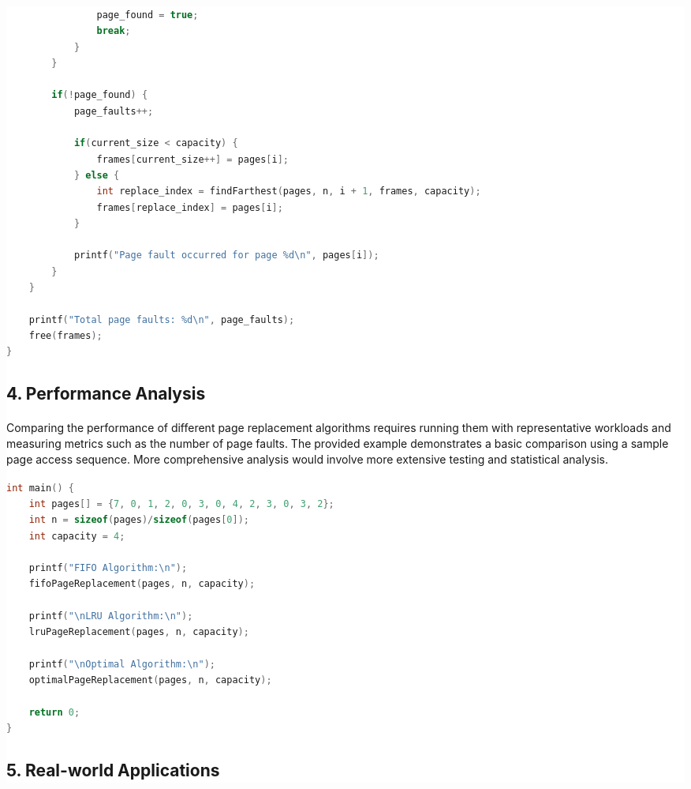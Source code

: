 ```c
                page_found = true;
                break;
            }
        }
        
        if(!page_found) {
            page_faults++;
            
            if(current_size < capacity) {
                frames[current_size++] = pages[i];
            } else {
                int replace_index = findFarthest(pages, n, i + 1, frames, capacity);
                frames[replace_index] = pages[i];
            }
            
            printf("Page fault occurred for page %d\n", pages[i]);
        }
    }
    
    printf("Total page faults: %d\n", page_faults);
    free(frames);
}
```

## 4. Performance Analysis

Comparing the performance of different page replacement algorithms requires running them with representative workloads and measuring metrics such as the number of page faults.  The provided example demonstrates a basic comparison using a sample page access sequence.  More comprehensive analysis would involve more extensive testing and statistical analysis.

```c
int main() {
    int pages[] = {7, 0, 1, 2, 0, 3, 0, 4, 2, 3, 0, 3, 2};
    int n = sizeof(pages)/sizeof(pages[0]);
    int capacity = 4;
    
    printf("FIFO Algorithm:\n");
    fifoPageReplacement(pages, n, capacity);
    
    printf("\nLRU Algorithm:\n");
    lruPageReplacement(pages, n, capacity);
    
    printf("\nOptimal Algorithm:\n");
    optimalPageReplacement(pages, n, capacity);
    
    return 0;
}
```


## 5. Real-world Applications
